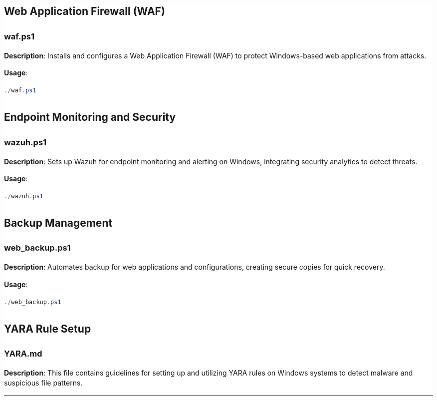 ## Web Application Firewall (WAF)

### waf.ps1

**Description**: Installs and configures a Web Application Firewall (WAF) to protect Windows-based web applications from attacks.

**Usage**:
```powershell
./waf.ps1
```

## Endpoint Monitoring and Security

### wazuh.ps1

**Description**: Sets up Wazuh for endpoint monitoring and alerting on Windows, integrating security analytics to detect threats.

**Usage**:
```powershell
./wazuh.ps1
```

## Backup Management

### web_backup.ps1

**Description**: Automates backup for web applications and configurations, creating secure copies for quick recovery.

**Usage**:
```powershell
./web_backup.ps1
```

## YARA Rule Setup

### YARA.md

**Description**: This file contains guidelines for setting up and utilizing YARA rules on Windows systems to detect malware and suspicious file patterns.

---
